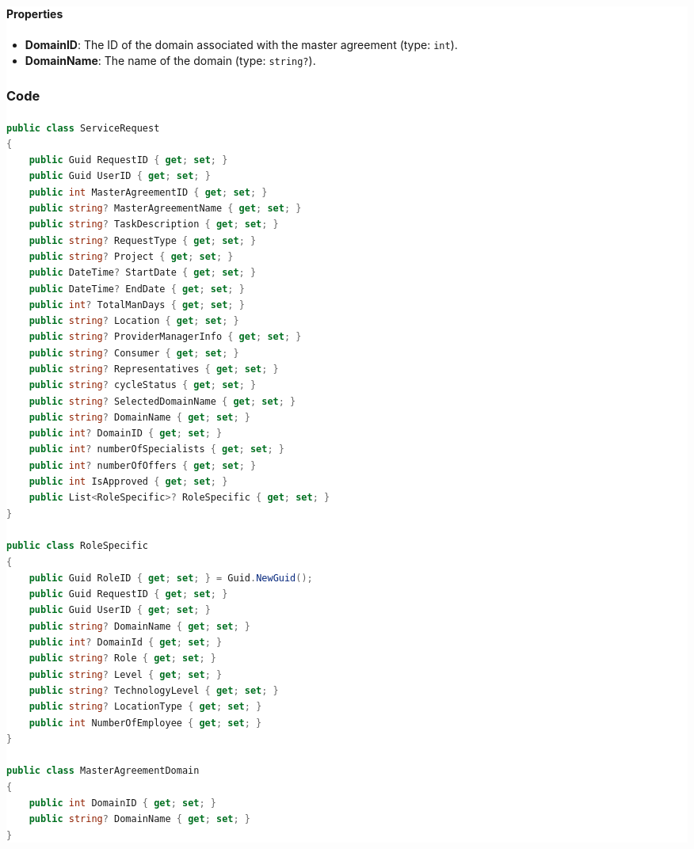 #### Properties

- **DomainID**: The ID of the domain associated with the master agreement (type: `int`).
- **DomainName**: The name of the domain (type: `string?`).

### Code

```csharp
public class ServiceRequest
{
    public Guid RequestID { get; set; }
    public Guid UserID { get; set; }
    public int MasterAgreementID { get; set; }
    public string? MasterAgreementName { get; set; }
    public string? TaskDescription { get; set; }
    public string? RequestType { get; set; }
    public string? Project { get; set; }
    public DateTime? StartDate { get; set; }
    public DateTime? EndDate { get; set; }
    public int? TotalManDays { get; set; }
    public string? Location { get; set; }
    public string? ProviderManagerInfo { get; set; }
    public string? Consumer { get; set; }
    public string? Representatives { get; set; }
    public string? cycleStatus { get; set; }
    public string? SelectedDomainName { get; set; }
    public string? DomainName { get; set; }
    public int? DomainID { get; set; }
    public int? numberOfSpecialists { get; set; }
    public int? numberOfOffers { get; set; }
    public int IsApproved { get; set; }
    public List<RoleSpecific>? RoleSpecific { get; set; }
}

public class RoleSpecific
{
    public Guid RoleID { get; set; } = Guid.NewGuid();
    public Guid RequestID { get; set; }
    public Guid UserID { get; set; }
    public string? DomainName { get; set; }
    public int? DomainId { get; set; }
    public string? Role { get; set; }
    public string? Level { get; set; }
    public string? TechnologyLevel { get; set; }
    public string? LocationType { get; set; }
    public int NumberOfEmployee { get; set; }
}

public class MasterAgreementDomain
{
    public int DomainID { get; set; }
    public string? DomainName { get; set; }
}
```

